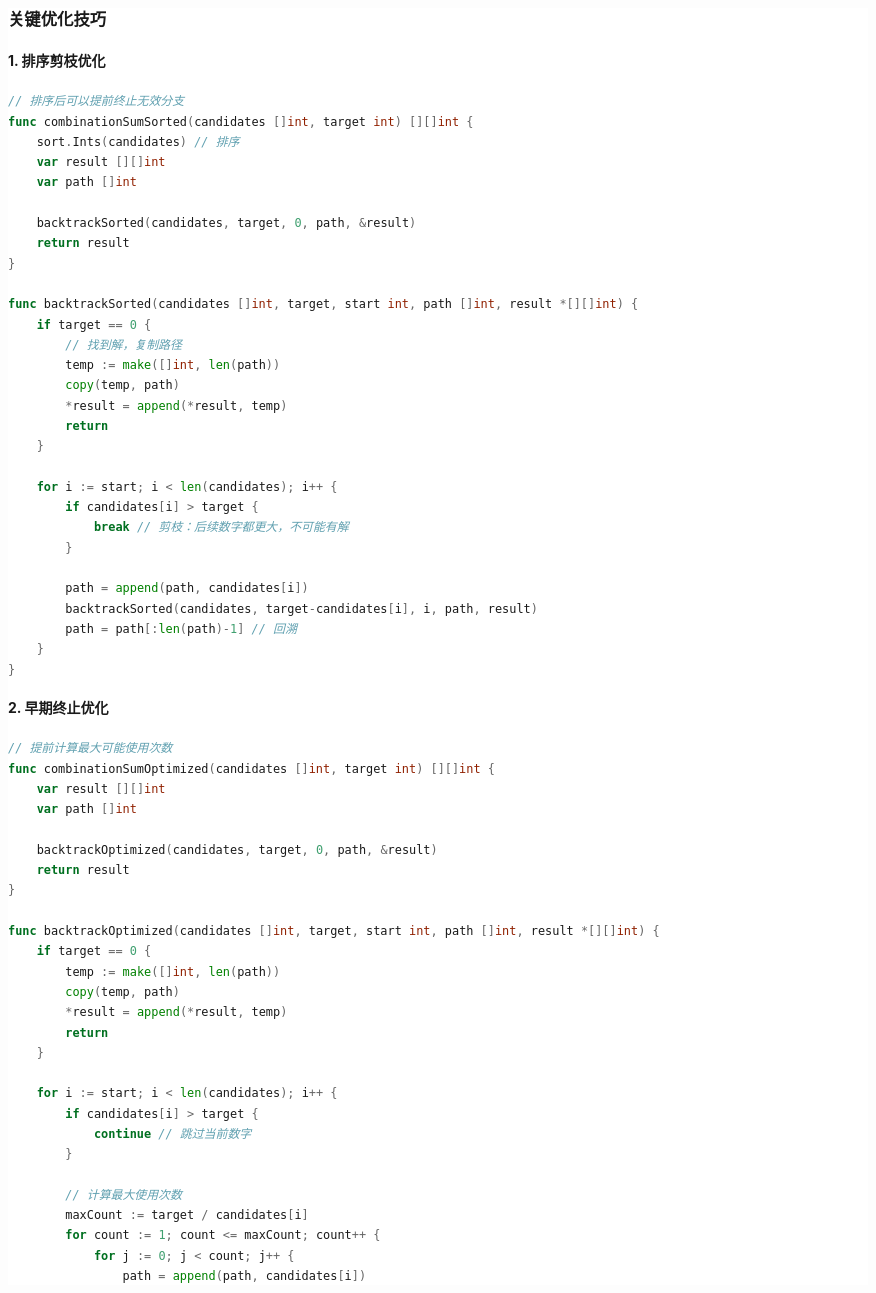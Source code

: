 ### 关键优化技巧

#### 1. 排序剪枝优化
```go
// 排序后可以提前终止无效分支
func combinationSumSorted(candidates []int, target int) [][]int {
    sort.Ints(candidates) // 排序
    var result [][]int
    var path []int
    
    backtrackSorted(candidates, target, 0, path, &result)
    return result
}

func backtrackSorted(candidates []int, target, start int, path []int, result *[][]int) {
    if target == 0 {
        // 找到解，复制路径
        temp := make([]int, len(path))
        copy(temp, path)
        *result = append(*result, temp)
        return
    }
    
    for i := start; i < len(candidates); i++ {
        if candidates[i] > target {
            break // 剪枝：后续数字都更大，不可能有解
        }
        
        path = append(path, candidates[i])
        backtrackSorted(candidates, target-candidates[i], i, path, result)
        path = path[:len(path)-1] // 回溯
    }
}
```

#### 2. 早期终止优化
```go
// 提前计算最大可能使用次数
func combinationSumOptimized(candidates []int, target int) [][]int {
    var result [][]int
    var path []int
    
    backtrackOptimized(candidates, target, 0, path, &result)
    return result
}

func backtrackOptimized(candidates []int, target, start int, path []int, result *[][]int) {
    if target == 0 {
        temp := make([]int, len(path))
        copy(temp, path)
        *result = append(*result, temp)
        return
    }
    
    for i := start; i < len(candidates); i++ {
        if candidates[i] > target {
            continue // 跳过当前数字
        }
        
        // 计算最大使用次数
        maxCount := target / candidates[i]
        for count := 1; count <= maxCount; count++ {
            for j := 0; j < count; j++ {
                path = append(path, candidates[i])
```